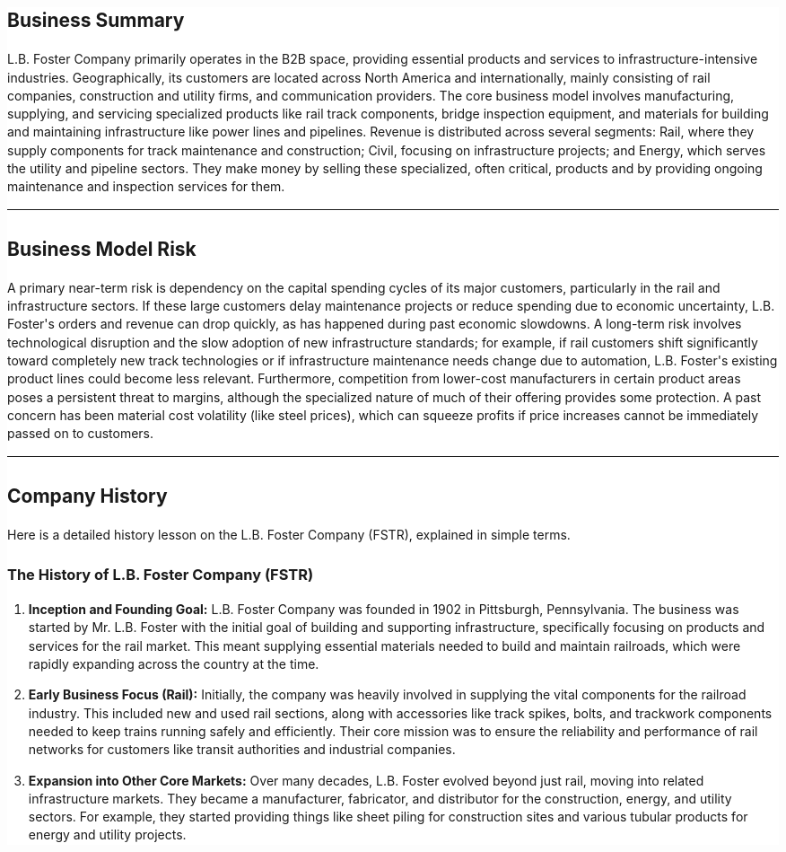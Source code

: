 ## Business Summary

L.B. Foster Company primarily operates in the B2B space, providing essential products and services to infrastructure-intensive industries. Geographically, its customers are located across North America and internationally, mainly consisting of rail companies, construction and utility firms, and communication providers. The core business model involves manufacturing, supplying, and servicing specialized products like rail track components, bridge inspection equipment, and materials for building and maintaining infrastructure like power lines and pipelines. Revenue is distributed across several segments: Rail, where they supply components for track maintenance and construction; Civil, focusing on infrastructure projects; and Energy, which serves the utility and pipeline sectors. They make money by selling these specialized, often critical, products and by providing ongoing maintenance and inspection services for them.

---

## Business Model Risk

A primary near-term risk is dependency on the capital spending cycles of its major customers, particularly in the rail and infrastructure sectors. If these large customers delay maintenance projects or reduce spending due to economic uncertainty, L.B. Foster's orders and revenue can drop quickly, as has happened during past economic slowdowns. A long-term risk involves technological disruption and the slow adoption of new infrastructure standards; for example, if rail customers shift significantly toward completely new track technologies or if infrastructure maintenance needs change due to automation, L.B. Foster's existing product lines could become less relevant. Furthermore, competition from lower-cost manufacturers in certain product areas poses a persistent threat to margins, although the specialized nature of much of their offering provides some protection. A past concern has been material cost volatility (like steel prices), which can squeeze profits if price increases cannot be immediately passed on to customers.

---

## Company History

Here is a detailed history lesson on the L.B. Foster Company (FSTR), explained in simple terms.

### The History of L.B. Foster Company (FSTR)

1.  **Inception and Founding Goal:** L.B. Foster Company was founded in 1902 in Pittsburgh, Pennsylvania. The business was started by Mr. L.B. Foster with the initial goal of building and supporting infrastructure, specifically focusing on products and services for the rail market. This meant supplying essential materials needed to build and maintain railroads, which were rapidly expanding across the country at the time.

2.  **Early Business Focus (Rail):** Initially, the company was heavily involved in supplying the vital components for the railroad industry. This included new and used rail sections, along with accessories like track spikes, bolts, and trackwork components needed to keep trains running safely and efficiently. Their core mission was to ensure the reliability and performance of rail networks for customers like transit authorities and industrial companies.

3.  **Expansion into Other Core Markets:** Over many decades, L.B. Foster evolved beyond just rail, moving into related infrastructure markets. They became a manufacturer, fabricator, and distributor for the construction, energy, and utility sectors. For example, they started providing things like sheet piling for construction sites and various tubular products for energy and utility projects.
